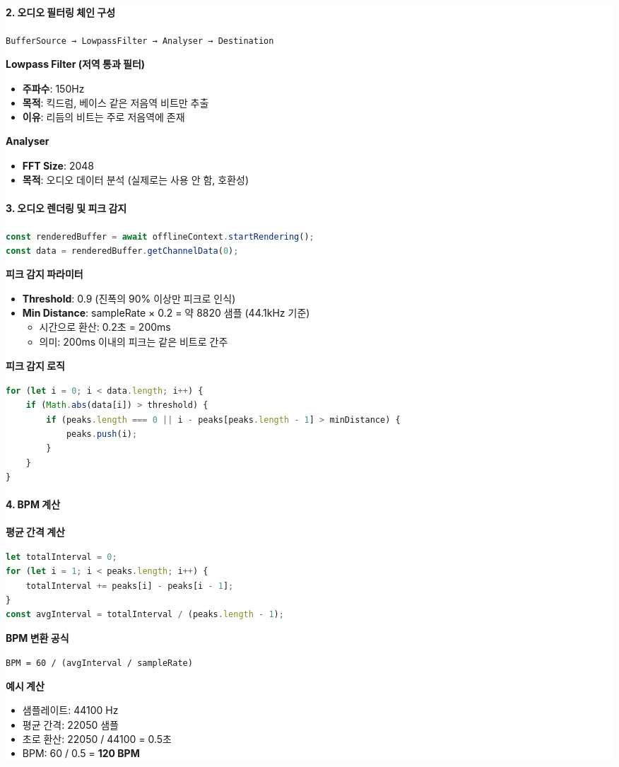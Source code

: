 #### 2. 오디오 필터링 체인 구성
```
BufferSource → LowpassFilter → Analyser → Destination
```

**Lowpass Filter (저역 통과 필터)**
- **주파수**: 150Hz
- **목적**: 킥드럼, 베이스 같은 저음역 비트만 추출
- **이유**: 리듬의 비트는 주로 저음역에 존재

**Analyser**
- **FFT Size**: 2048
- **목적**: 오디오 데이터 분석 (실제로는 사용 안 함, 호환성)

#### 3. 오디오 렌더링 및 피크 감지
```javascript
const renderedBuffer = await offlineContext.startRendering();
const data = renderedBuffer.getChannelData(0);
```

**피크 감지 파라미터**
- **Threshold**: 0.9 (진폭의 90% 이상만 피크로 인식)
- **Min Distance**: sampleRate × 0.2 = 약 8820 샘플 (44.1kHz 기준)
  - 시간으로 환산: 0.2초 = 200ms
  - 의미: 200ms 이내의 피크는 같은 비트로 간주

**피크 감지 로직**
```javascript
for (let i = 0; i < data.length; i++) {
    if (Math.abs(data[i]) > threshold) {
        if (peaks.length === 0 || i - peaks[peaks.length - 1] > minDistance) {
            peaks.push(i);
        }
    }
}
```

#### 4. BPM 계산

**평균 간격 계산**
```javascript
let totalInterval = 0;
for (let i = 1; i < peaks.length; i++) {
    totalInterval += peaks[i] - peaks[i - 1];
}
const avgInterval = totalInterval / (peaks.length - 1);
```

**BPM 변환 공식**
```
BPM = 60 / (avgInterval / sampleRate)
```

**예시 계산**
- 샘플레이트: 44100 Hz
- 평균 간격: 22050 샘플
- 초로 환산: 22050 / 44100 = 0.5초
- BPM: 60 / 0.5 = **120 BPM**
